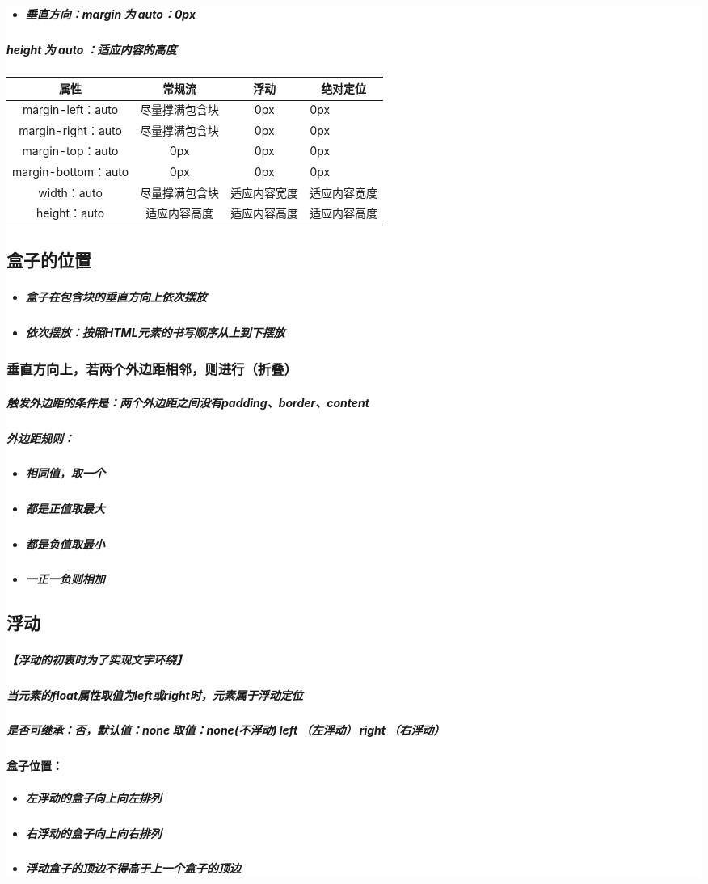 - ##### 垂直方向：margin 为 auto：0px

#####        height 为 auto ：适应内容的高度

|        属性         |     常规流     |     浮动     | 绝对定位     |
| :-----------------: | :------------: | :----------: | ------------ |
|  margin-left：auto  | 尽量撑满包含块 |     0px      | 0px          |
| margin-right：auto  | 尽量撑满包含块 |     0px      | 0px          |
|  margin-top：auto   |      0px       |     0px      | 0px          |
| margin-bottom：auto |      0px       |     0px      | 0px          |
|     width：auto     | 尽量撑满包含块 | 适应内容宽度 | 适应内容宽度 |
|    height：auto     |  适应内容高度  | 适应内容高度 | 适应内容高度 |



## 盒子的位置

- ##### 盒子在包含块的垂直方向上依次摆放

- ##### 依次摆放：按照HTML元素的书写顺序从上到下摆放

### 垂直方向上，若两个外边距相邻，则进行（折叠）

##### 触发外边距的条件是：两个外边距之间没有padding、border、content

##### 外边距规则：

* ##### 相同值，取一个

* ##### 都是正值取最大

* ##### 都是负值取最小

* ##### 一正一负则相加

  

## 浮动

##### 【浮动的初衷时为了实现文字环绕】

##### 当元素的float属性取值为left或right时，元素属于浮动定位

##### 是否可继承：否，默认值：none  取值：none(不浮动)  left （左浮动） right （右浮动）

#### 盒子位置：

* ##### 左浮动的盒子向上向左排列

* ##### 右浮动的盒子向上向右排列

* ##### 浮动盒子的顶边不得高于上一个盒子的顶边
